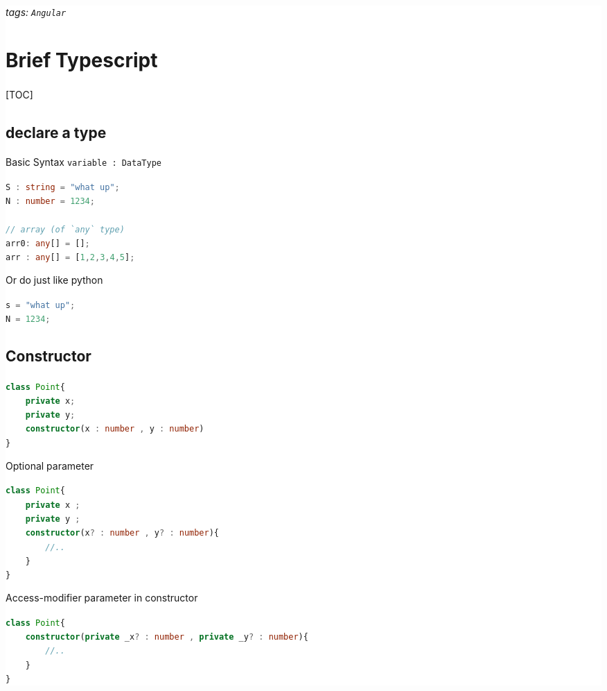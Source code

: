 ###### tags: `Angular`
# Brief Typescript 
[TOC]
## declare a type

Basic Syntax `variable : DataType`

```typescript
S : string = "what up";
N : number = 1234;

// array (of `any` type)
arr0: any[] = [];
arr : any[] = [1,2,3,4,5];
```

Or do just like python
```typescript
s = "what up";
N = 1234;
```



## Constructor

```typescript
class Point{
    private x;
    private y;
    constructor(x : number , y : number)
}
```

Optional parameter
```typescript
class Point{
    private x ;
    private y ;
    constructor(x? : number , y? : number){
        //..
    }
}
```

Access-modifier parameter in constructor 
```typescript
class Point{
    constructor(private _x? : number , private _y? : number){
        //..
    }
}
```
